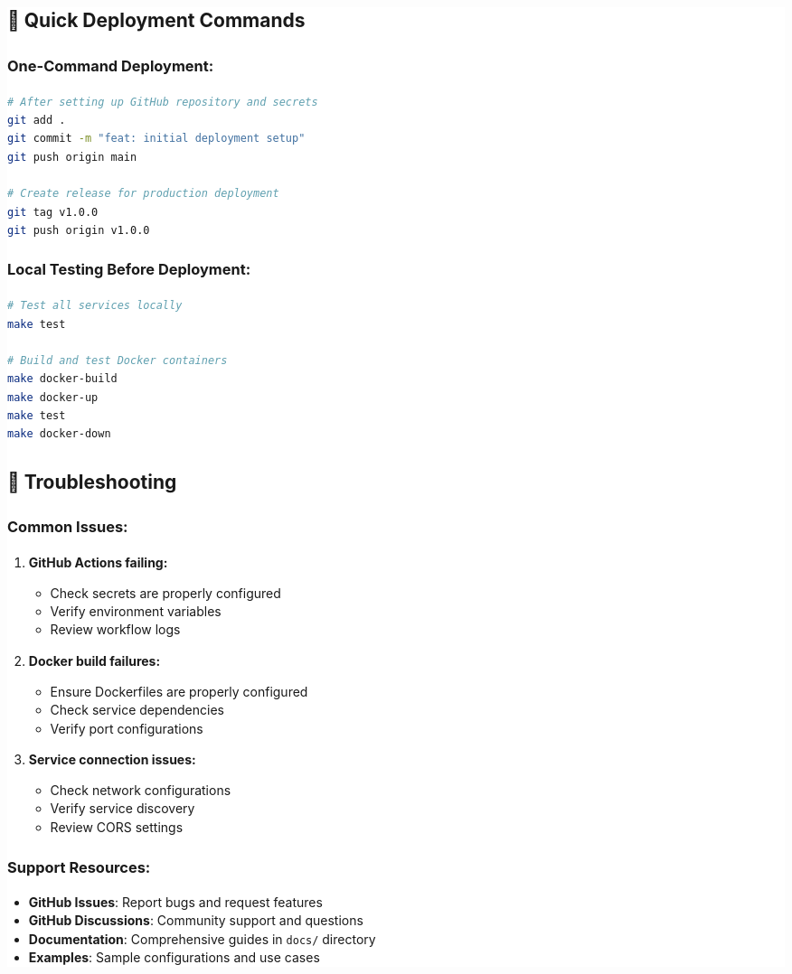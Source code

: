 ## 🎯 Quick Deployment Commands

### One-Command Deployment:
```bash
# After setting up GitHub repository and secrets
git add .
git commit -m "feat: initial deployment setup"
git push origin main

# Create release for production deployment
git tag v1.0.0
git push origin v1.0.0
```

### Local Testing Before Deployment:
```bash
# Test all services locally
make test

# Build and test Docker containers
make docker-build
make docker-up
make test
make docker-down
```

## 🔧 Troubleshooting

### Common Issues:

1. **GitHub Actions failing:**
   - Check secrets are properly configured
   - Verify environment variables
   - Review workflow logs

2. **Docker build failures:**
   - Ensure Dockerfiles are properly configured
   - Check service dependencies
   - Verify port configurations

3. **Service connection issues:**
   - Check network configurations
   - Verify service discovery
   - Review CORS settings

### Support Resources:
- **GitHub Issues**: Report bugs and request features
- **GitHub Discussions**: Community support and questions
- **Documentation**: Comprehensive guides in `docs/` directory
- **Examples**: Sample configurations and use cases
